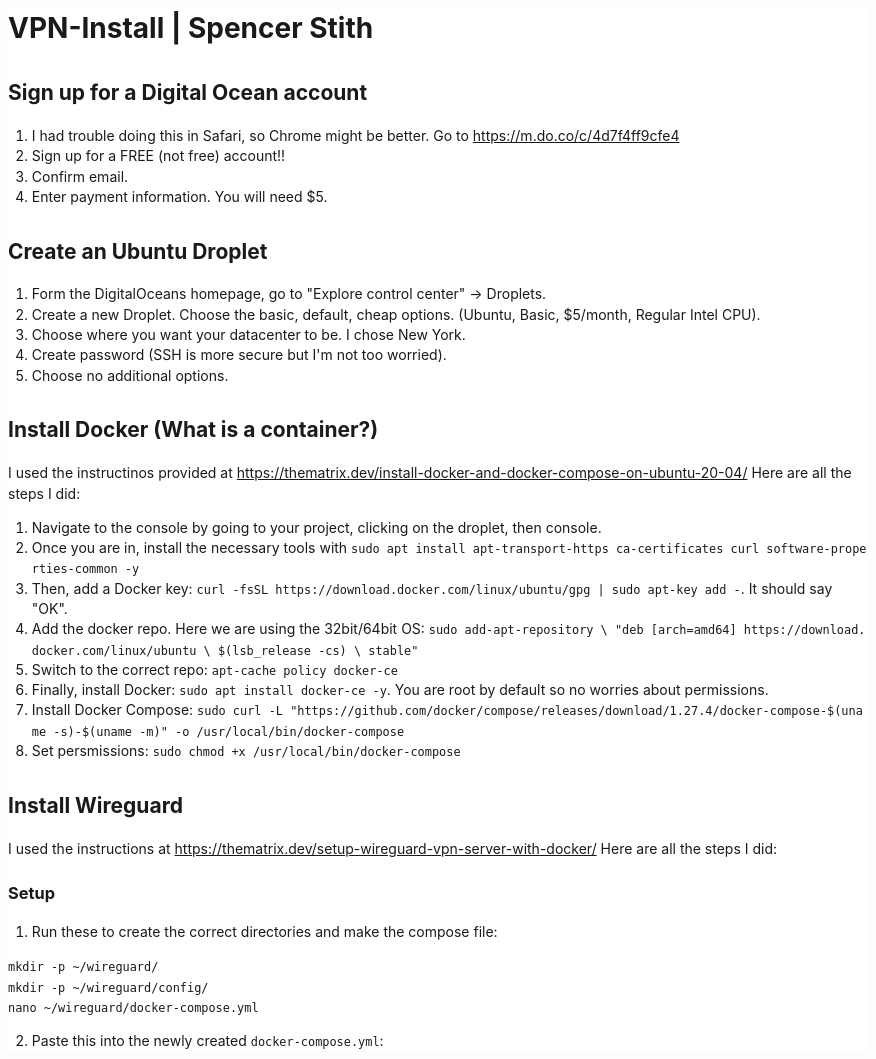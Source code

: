 # VPN-Install | Spencer Stith

## Sign up for a Digital Ocean account
1. I had trouble doing this in Safari, so Chrome might be better. Go to https://m.do.co/c/4d7f4ff9cfe4
2. Sign up for a FREE (not free) account!!
3. Confirm email.
4. Enter payment information. You will need $5.

## Create an Ubuntu Droplet
1. Form the DigitalOceans homepage, go to "Explore control center" -> Droplets.
2. Create a new Droplet. Choose the basic, default, cheap options. (Ubuntu, Basic, $5/month, Regular Intel CPU).
3. Choose where you want your datacenter to be. I chose New York.
4. Create password (SSH is more secure but I'm not too worried).
5. Choose no additional options.

## Install Docker (What is a container?)
I used the instructinos provided at https://thematrix.dev/install-docker-and-docker-compose-on-ubuntu-20-04/
Here are all the steps I did:
1. Navigate to the console by going to your project, clicking on the droplet, then console.
2. Once you are in, install the necessary tools with `sudo apt install apt-transport-https ca-certificates curl software-properties-common -y`
3. Then, add a Docker key: `curl -fsSL https://download.docker.com/linux/ubuntu/gpg | sudo apt-key add -`. It should say "OK".
4. Add the docker repo. Here we are using the 32bit/64bit OS: `sudo add-apt-repository \
   "deb [arch=amd64] https://download.docker.com/linux/ubuntu \
   $(lsb_release -cs) \
   stable"`
5. Switch to the correct repo: `apt-cache policy docker-ce`
6. Finally, install Docker: `sudo apt install docker-ce -y`. You are root by default so no worries about permissions.
7. Install Docker Compose: `sudo curl -L "https://github.com/docker/compose/releases/download/1.27.4/docker-compose-$(uname -s)-$(uname -m)" -o /usr/local/bin/docker-compose`
8. Set persmissions: `sudo chmod +x /usr/local/bin/docker-compose`

## Install Wireguard
I used the instructions at https://thematrix.dev/setup-wireguard-vpn-server-with-docker/
Here are all the steps I did:
### Setup
1. Run these to create the correct directories and make the compose file:
```
mkdir -p ~/wireguard/
mkdir -p ~/wireguard/config/
nano ~/wireguard/docker-compose.yml
```
2. Paste this into the newly created `docker-compose.yml`:
